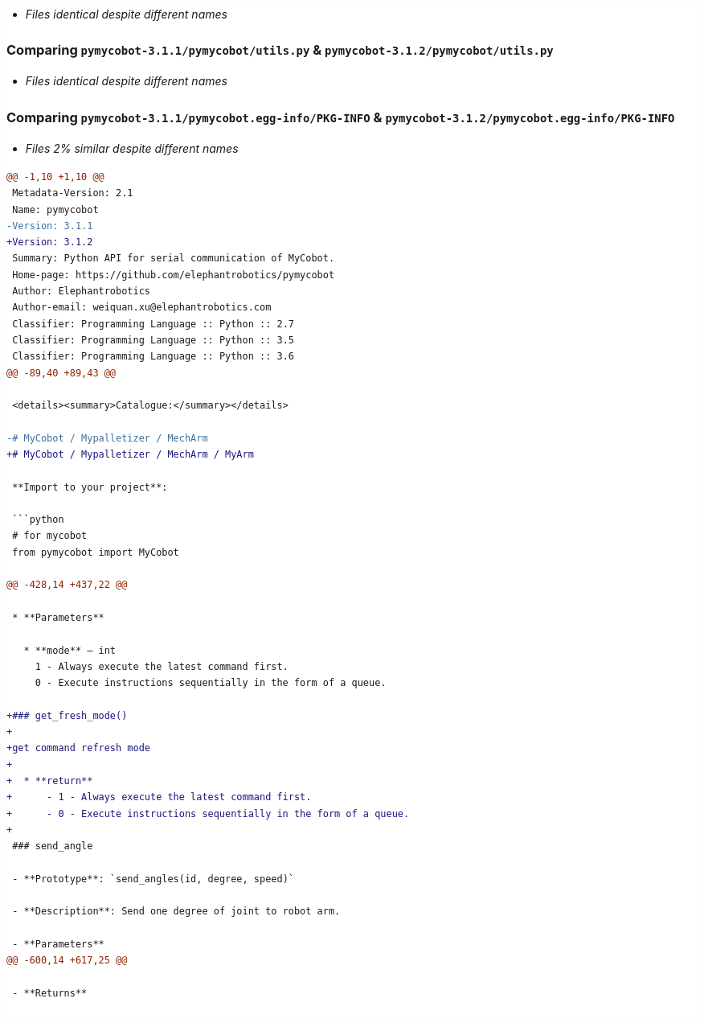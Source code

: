  * *Files identical despite different names*

### Comparing `pymycobot-3.1.1/pymycobot/utils.py` & `pymycobot-3.1.2/pymycobot/utils.py`

 * *Files identical despite different names*

### Comparing `pymycobot-3.1.1/pymycobot.egg-info/PKG-INFO` & `pymycobot-3.1.2/pymycobot.egg-info/PKG-INFO`

 * *Files 2% similar despite different names*

```diff
@@ -1,10 +1,10 @@
 Metadata-Version: 2.1
 Name: pymycobot
-Version: 3.1.1
+Version: 3.1.2
 Summary: Python API for serial communication of MyCobot.
 Home-page: https://github.com/elephantrobotics/pymycobot
 Author: Elephantrobotics
 Author-email: weiquan.xu@elephantrobotics.com
 Classifier: Programming Language :: Python :: 2.7
 Classifier: Programming Language :: Python :: 3.5
 Classifier: Programming Language :: Python :: 3.6
@@ -89,40 +89,43 @@
 
 <details><summary>Catalogue:</summary></details>
 
-# MyCobot / Mypalletizer / MechArm
+# MyCobot / Mypalletizer / MechArm / MyArm
 
 **Import to your project**:
 
 ```python
 # for mycobot
 from pymycobot import MyCobot
 
@@ -428,14 +437,22 @@
 
 * **Parameters**
 
   * **mode** – int
     1 - Always execute the latest command first.
     0 - Execute instructions sequentially in the form of a queue.
 
+### get_fresh_mode()
+
+get command refresh mode
+
+  * **return**
+      - 1 - Always execute the latest command first.
+      - 0 - Execute instructions sequentially in the form of a queue.
+
 ### send_angle
 
 - **Prototype**: `send_angles(id, degree, speed)`
 
 - **Description**: Send one degree of joint to robot arm.
 
 - **Parameters**
@@ -600,14 +617,25 @@
 
 - **Returns**
 
```